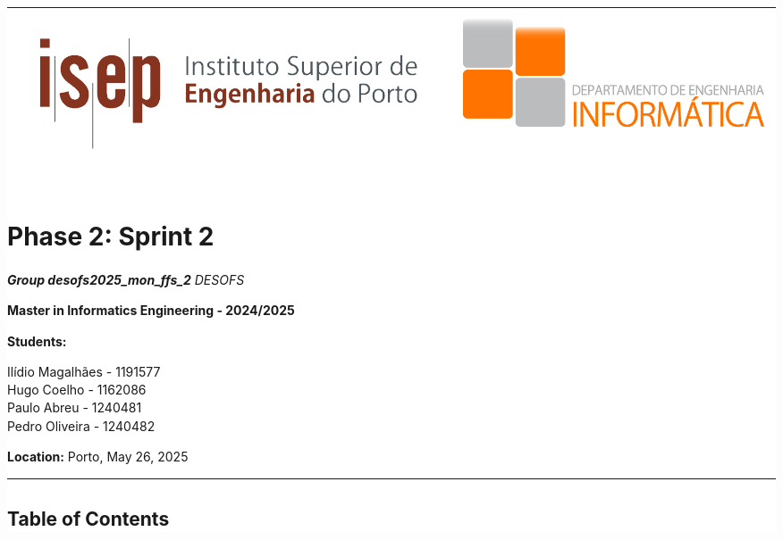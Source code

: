 | ![Logo ISEP](figs/logoisep.png) | ![Logo DEI](figs/logo_DEI_big_transparente.png) |
| :-----------------------------: | :---------------------------------------------: |

# Phase 2: Sprint 2

**_Group desofs2025_mon_ffs_2_**
*DESOFS*

**Master in Informatics Engineering - 2024/2025**

**Students:**

Ilídio Magalhães - 1191577 <br>
Hugo Coelho - 1162086 <br>
Paulo Abreu - 1240481 <br>
Pedro Oliveira - 1240482 <br>

**Location:** Porto, May 26, 2025

---

## Table of Contents
